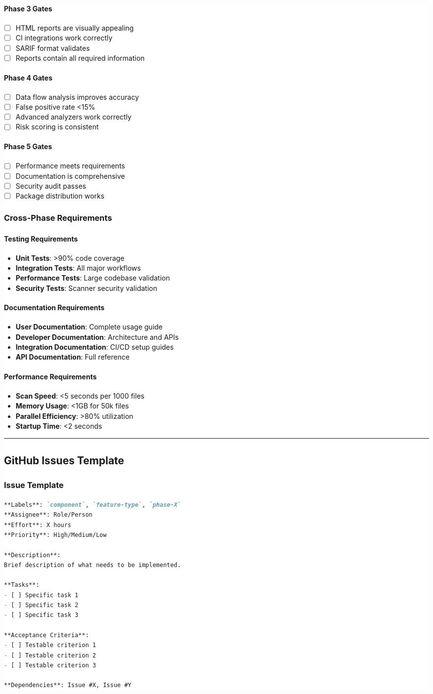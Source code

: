 #### Phase 3 Gates
- [ ] HTML reports are visually appealing
- [ ] CI integrations work correctly
- [ ] SARIF format validates
- [ ] Reports contain all required information

#### Phase 4 Gates
- [ ] Data flow analysis improves accuracy
- [ ] False positive rate <15%
- [ ] Advanced analyzers work correctly
- [ ] Risk scoring is consistent

#### Phase 5 Gates
- [ ] Performance meets requirements
- [ ] Documentation is comprehensive
- [ ] Security audit passes
- [ ] Package distribution works

### Cross-Phase Requirements

#### Testing Requirements
- **Unit Tests**: >90% code coverage
- **Integration Tests**: All major workflows
- **Performance Tests**: Large codebase validation
- **Security Tests**: Scanner security validation

#### Documentation Requirements
- **User Documentation**: Complete usage guide
- **Developer Documentation**: Architecture and APIs
- **Integration Documentation**: CI/CD setup guides
- **API Documentation**: Full reference

#### Performance Requirements
- **Scan Speed**: <5 seconds per 1000 files
- **Memory Usage**: <1GB for 50k files
- **Parallel Efficiency**: >80% utilization
- **Startup Time**: <2 seconds

---

## GitHub Issues Template

### Issue Template
```markdown
**Labels**: `component`, `feature-type`, `phase-X`
**Assignee**: Role/Person
**Effort**: X hours
**Priority**: High/Medium/Low

**Description**:
Brief description of what needs to be implemented.

**Tasks**:
- [ ] Specific task 1
- [ ] Specific task 2
- [ ] Specific task 3

**Acceptance Criteria**:
- [ ] Testable criterion 1
- [ ] Testable criterion 2
- [ ] Testable criterion 3

**Dependencies**: Issue #X, Issue #Y
```